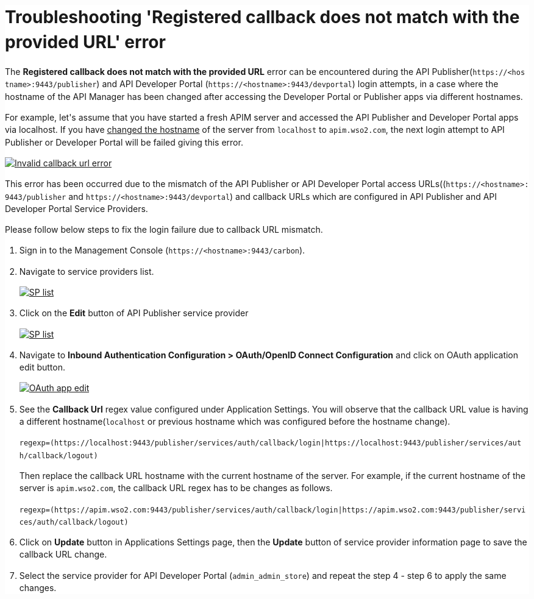# Troubleshooting 'Registered callback does not match with the provided URL' error

The **Registered callback does not match with the provided URL** error can be encountered during the API Publisher(`https://<hostname>:9443/publisher`) and API Developer Portal (`https://<hostname>:9443/devportal`) login attempts, in a case where the hostname of the API Manager has been changed after accessing the Developer Portal or Publisher apps via different hostnames. 

For example, let's assume that you have started a fresh APIM server and accessed the API Publisher and Developer Portal apps via localhost. If you have [changed the hostname]({{base_path}}/install-and-setup/setup/deployment-best-practices/changing-the-hostname/) of the server from `localhost` to `apim.wso2.com`, the next login attempt to API Publisher or Developer Portal will be failed giving this error.

<a href="{{base_path}}/assets/img/troubleshooting/invalid-callback-url-error.png" ><img src="{{base_path}}/assets/img/troubleshooting/invalid-callback-url-error.png" alt="Invalid callback url error" 
          title="Invalid callback url error" width="30%" /></a> 
          
This error has been occurred due to the mismatch of the API Publisher or API Developer Portal access URLs((`https://<hostname>:9443/publisher` and `https://<hostname>:9443/devportal`)  and callback URLs which are configured in API Publisher and API Developer Portal Service Providers.
 
Please follow below steps to fix the login failure due to callback URL mismatch.

1.  Sign in to the Management Console (`https://<hostname>:9443/carbon`).
2.  Navigate to service providers list.

    <a href="{{base_path}}/assets/img/troubleshooting/service-providers.png" ><img src="{{base_path}}/assets/img/troubleshooting/service-providers.png" alt="SP list" 
          title="SP list" width="20%" /></a> 

3.  Click on the **Edit** button of API Publisher service provider

    <a href="{{base_path}}/assets/img/troubleshooting/service-providers-list.png" ><img src="{{base_path}}/assets/img/troubleshooting/service-providers-list.png" alt="SP list" 
          title="SP list" width="60%" /></a> 

4.  Navigate to  **Inbound Authentication Configuration > OAuth/OpenID Connect Configuration** and click on OAuth application edit button.

    <a href="{{base_path}}/assets/img/troubleshooting/oauth-app-select.png" ><img src="{{base_path}}/assets/img/troubleshooting/oauth-app-select.png" alt="OAuth app edit" 
          title="OAuth app edit" width="60%" /></a>    
          
5.  See the **Callback Url** regex value configured under Application Settings. You will observe that the callback URL value is having a different hostname(`localhost` or previous hostname which was configured before the hostname change). 
    
    ```
    regexp=(https://localhost:9443/publisher/services/auth/callback/login|https://localhost:9443/publisher/services/auth/callback/logout)
    ``` 

    Then replace the callback URL hostname with the current hostname of the server. For example, if the current hostname of the server is `apim.wso2.com`, the callback URL regex has to be changes as follows.
    
    ```
    regexp=(https://apim.wso2.com:9443/publisher/services/auth/callback/login|https://apim.wso2.com:9443/publisher/services/auth/callback/logout)
    ```     

6.  Click on **Update** button in Applications Settings page, then the **Update** button of service provider information page to save the callback URL change.

7.  Select the service provider for API Developer Portal (`admin_admin_store`) and repeat the step 4 - step 6 to apply the same changes.

